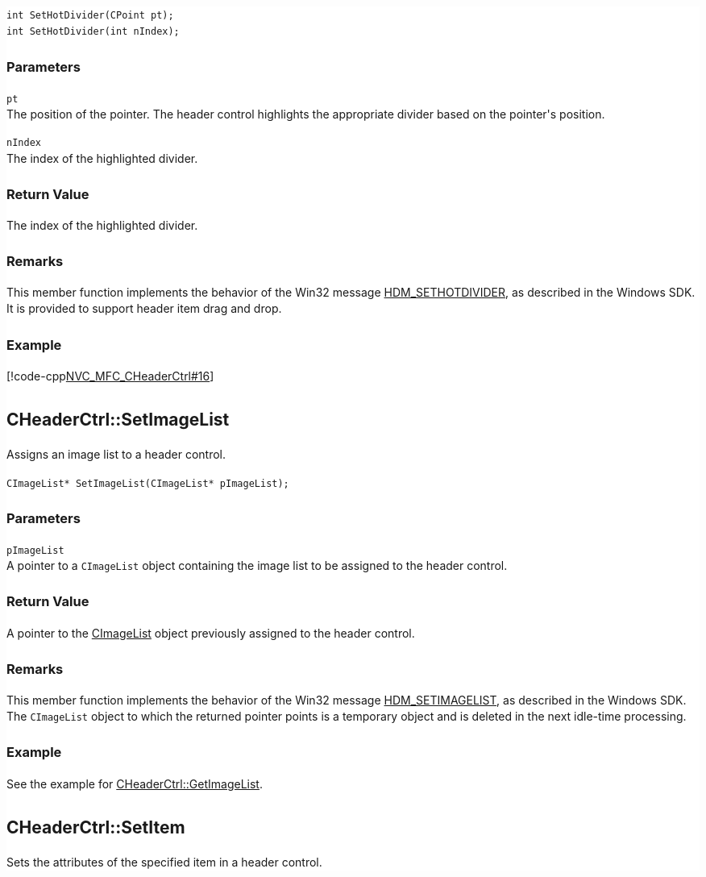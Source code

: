 ```  
int SetHotDivider(CPoint pt);  
int SetHotDivider(int nIndex);
```  
  
### <a name="parameters"></a>Parameters  
 `pt`  
 The position of the pointer. The header control highlights the appropriate divider based on the pointer's position.  
  
 `nIndex`  
 The index of the highlighted divider.  
  
### <a name="return-value"></a>Return Value  
 The index of the highlighted divider.  
  
### <a name="remarks"></a>Remarks  
 This member function implements the behavior of the Win32 message [HDM_SETHOTDIVIDER](http://msdn.microsoft.com/library/windows/desktop/bb775363), as described in the Windows SDK. It is provided to support header item drag and drop.  
  
### <a name="example"></a>Example  
 [!code-cpp[NVC_MFC_CHeaderCtrl#16](../../mfc/reference/codesnippet/cpp/cheaderctrl-class_21.cpp)]  
  
##  <a name="setimagelist"></a>  CHeaderCtrl::SetImageList  
 Assigns an image list to a header control.  
  
```  
CImageList* SetImageList(CImageList* pImageList);
```  
  
### <a name="parameters"></a>Parameters  
 `pImageList`  
 A pointer to a `CImageList` object containing the image list to be assigned to the header control.  
  
### <a name="return-value"></a>Return Value  
 A pointer to the [CImageList](../../mfc/reference/cimagelist-class.md) object previously assigned to the header control.  
  
### <a name="remarks"></a>Remarks  
 This member function implements the behavior of the Win32 message [HDM_SETIMAGELIST](http://msdn.microsoft.com/library/windows/desktop/bb775365), as described in the Windows SDK. The `CImageList` object to which the returned pointer points is a temporary object and is deleted in the next idle-time processing.  
  
### <a name="example"></a>Example  
  See the example for [CHeaderCtrl::GetImageList](#getimagelist).  
  
##  <a name="setitem"></a>  CHeaderCtrl::SetItem  
 Sets the attributes of the specified item in a header control.  
  